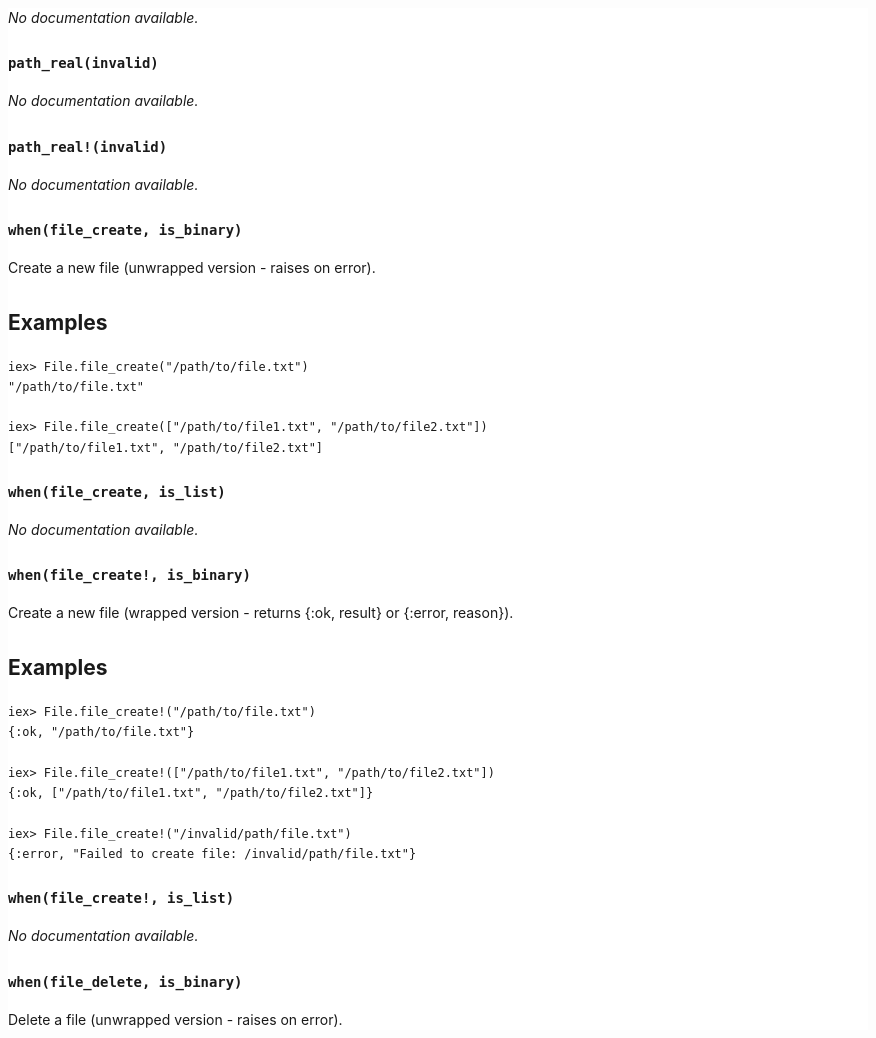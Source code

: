_No documentation available._


### `path_real(invalid)`

_No documentation available._


### `path_real!(invalid)`

_No documentation available._


### `when(file_create, is_binary)`

Create a new file (unwrapped version - raises on error).

## Examples

    iex> File.file_create("/path/to/file.txt")
    "/path/to/file.txt"

    iex> File.file_create(["/path/to/file1.txt", "/path/to/file2.txt"])
    ["/path/to/file1.txt", "/path/to/file2.txt"]



### `when(file_create, is_list)`

_No documentation available._


### `when(file_create!, is_binary)`

Create a new file (wrapped version - returns {:ok, result} or {:error, reason}).

## Examples

    iex> File.file_create!("/path/to/file.txt")
    {:ok, "/path/to/file.txt"}

    iex> File.file_create!(["/path/to/file1.txt", "/path/to/file2.txt"])
    {:ok, ["/path/to/file1.txt", "/path/to/file2.txt"]}

    iex> File.file_create!("/invalid/path/file.txt")
    {:error, "Failed to create file: /invalid/path/file.txt"}



### `when(file_create!, is_list)`

_No documentation available._


### `when(file_delete, is_binary)`

Delete a file (unwrapped version - raises on error).
